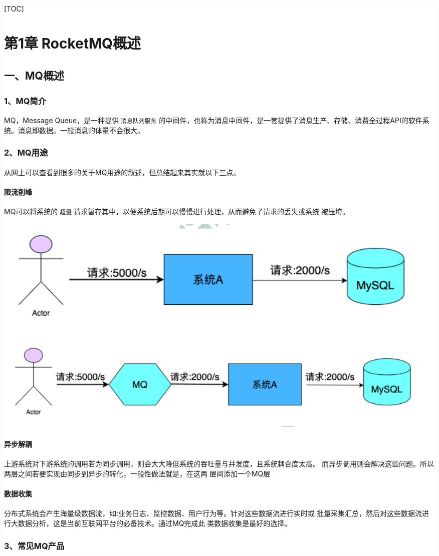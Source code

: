 [TOC]

# 第1章 RocketMQ概述

## 一、MQ概述

### 1、MQ简介

MQ，Message Queue，是一种提供 `消息队列服务` 的中间件，也称为消息中间件，是一套提供了消息生产、存储、消费全过程API的软件系统。消息即数据。一般消息的体量不会很大。

### 2、MQ用途

从网上可以查看到很多的关于MQ用途的叙述，但总结起来其实就以下三点。

#### 限流削峰

MQ可以将系统的 `超量` 请求暂存其中，以便系统后期可以慢慢进行处理，从而避免了请求的丢失或系统 被压垮。

![](rocketmq/01.png)

#### 异步解耦

上游系统对下游系统的调用若为同步调用，则会大大降低系统的吞吐量与并发度，且系统耦合度太高。 而异步调用则会解决这些问题。所以两层之间若要实现由同步到异步的转化，一般性做法就是，在这两 层间添加一个MQ层

#### 数据收集

分布式系统会产生海量级数据流，如:业务日志、监控数据、用户行为等。针对这些数据流进行实时或 批量采集汇总，然后对这些数据流进行大数据分析，这是当前互联网平台的必备技术。通过MQ完成此 类数据收集是最好的选择。

### 3、常见MQ产品
